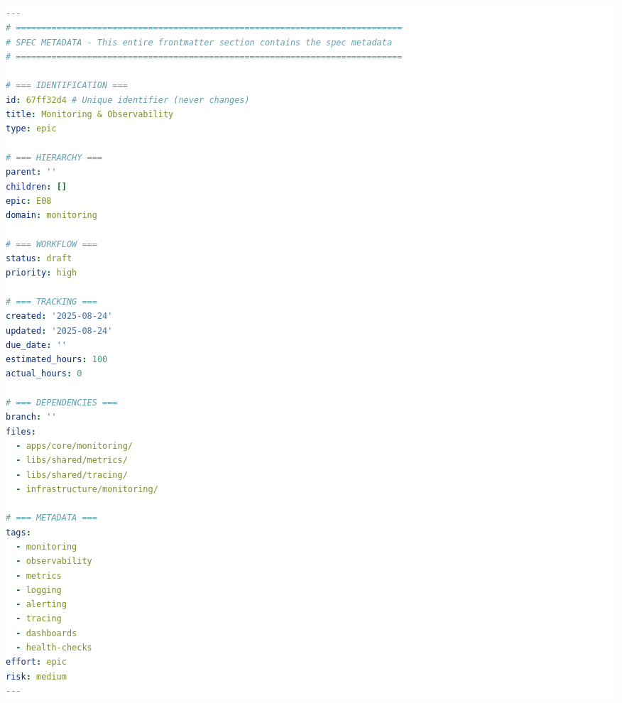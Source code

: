 ```yaml
---
# ============================================================================
# SPEC METADATA - This entire frontmatter section contains the spec metadata
# ============================================================================

# === IDENTIFICATION ===
id: 67ff32d4 # Unique identifier (never changes)
title: Monitoring & Observability
type: epic

# === HIERARCHY ===
parent: ''
children: []
epic: E08
domain: monitoring

# === WORKFLOW ===
status: draft
priority: high

# === TRACKING ===
created: '2025-08-24'
updated: '2025-08-24'
due_date: ''
estimated_hours: 100
actual_hours: 0

# === DEPENDENCIES ===
branch: ''
files:
  - apps/core/monitoring/
  - libs/shared/metrics/
  - libs/shared/tracing/
  - infrastructure/monitoring/

# === METADATA ===
tags:
  - monitoring
  - observability
  - metrics
  - logging
  - alerting
  - tracing
  - dashboards
  - health-checks
effort: epic
risk: medium
---
```

